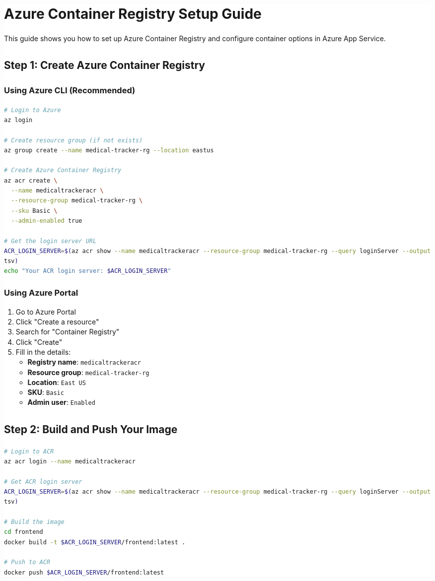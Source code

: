 # Azure Container Registry Setup Guide

This guide shows you how to set up Azure Container Registry and configure container options in Azure App Service.

## Step 1: Create Azure Container Registry

### Using Azure CLI (Recommended)

```bash
# Login to Azure
az login

# Create resource group (if not exists)
az group create --name medical-tracker-rg --location eastus

# Create Azure Container Registry
az acr create \
  --name medicaltrackeracr \
  --resource-group medical-tracker-rg \
  --sku Basic \
  --admin-enabled true

# Get the login server URL
ACR_LOGIN_SERVER=$(az acr show --name medicaltrackeracr --resource-group medical-tracker-rg --query loginServer --output tsv)
echo "Your ACR login server: $ACR_LOGIN_SERVER"
```

### Using Azure Portal

1. Go to Azure Portal
2. Click "Create a resource"
3. Search for "Container Registry"
4. Click "Create"
5. Fill in the details:
   - **Registry name**: `medicaltrackeracr`
   - **Resource group**: `medical-tracker-rg`
   - **Location**: `East US`
   - **SKU**: `Basic`
   - **Admin user**: `Enabled`

## Step 2: Build and Push Your Image

```bash
# Login to ACR
az acr login --name medicaltrackeracr

# Get ACR login server
ACR_LOGIN_SERVER=$(az acr show --name medicaltrackeracr --resource-group medical-tracker-rg --query loginServer --output tsv)

# Build the image
cd frontend
docker build -t $ACR_LOGIN_SERVER/frontend:latest .

# Push to ACR
docker push $ACR_LOGIN_SERVER/frontend:latest
```
